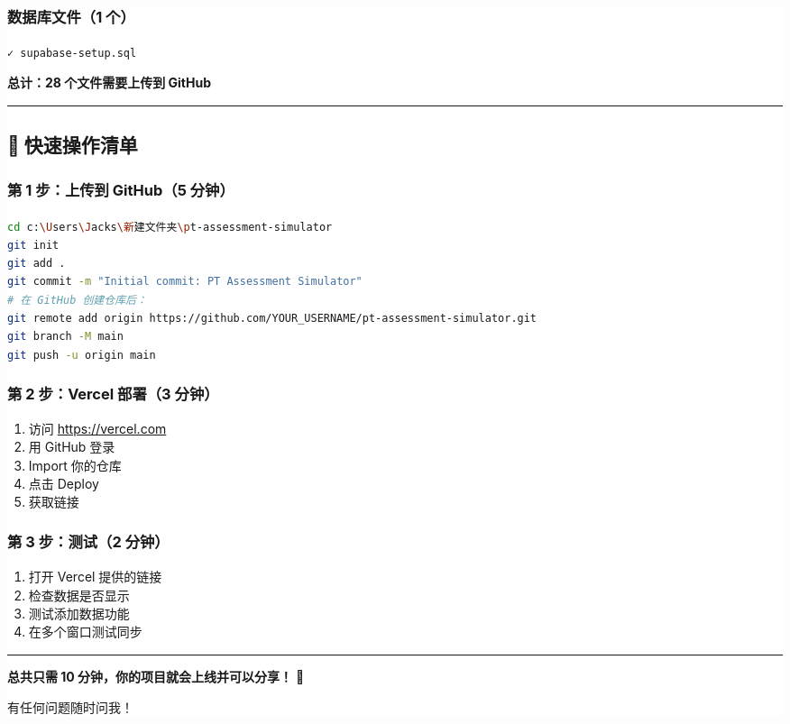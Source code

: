 ### 数据库文件（1 个）
```
✓ supabase-setup.sql
```

**总计：28 个文件需要上传到 GitHub**

---

## 🎯 快速操作清单

### 第 1 步：上传到 GitHub（5 分钟）

```bash
cd c:\Users\Jacks\新建文件夹\pt-assessment-simulator
git init
git add .
git commit -m "Initial commit: PT Assessment Simulator"
# 在 GitHub 创建仓库后：
git remote add origin https://github.com/YOUR_USERNAME/pt-assessment-simulator.git
git branch -M main
git push -u origin main
```

### 第 2 步：Vercel 部署（3 分钟）

1. 访问 https://vercel.com
2. 用 GitHub 登录
3. Import 你的仓库
4. 点击 Deploy
5. 获取链接

### 第 3 步：测试（2 分钟）

1. 打开 Vercel 提供的链接
2. 检查数据是否显示
3. 测试添加数据功能
4. 在多个窗口测试同步

---

**总共只需 10 分钟，你的项目就会上线并可以分享！** 🚀

有任何问题随时问我！
